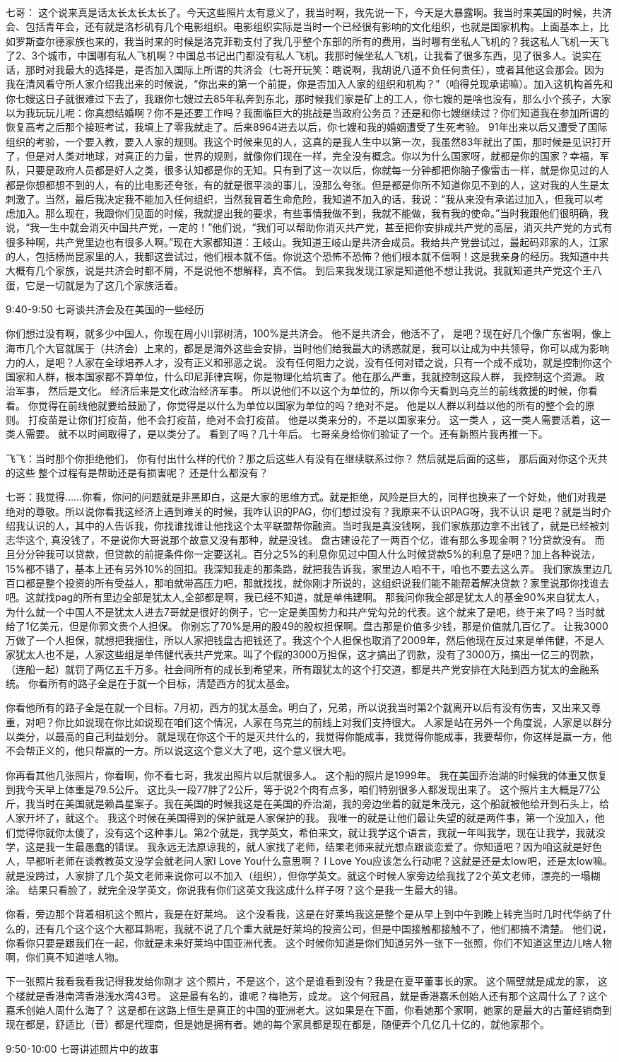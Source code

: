 七哥：
这个说来真是话太长太长太长了。今天这些照片太有意义了，我当时啊，我先说一下，今天是大暴露啊。我当时来美国的时候，共济会、包括青年会，还有就是洛杉矶有几个电影组织。电影组织实际是当时一个已经很有影响的文化组织，也就是国家机构。上面基本上，比如罗斯查尔德家族也来的，我当时来的时候是洛克菲勒支付了我几乎整个东部的所有的费用，当时哪有坐私人飞机的？我这私人飞机一天飞了2、3个城市，中国哪有私人飞机啊？中国总书记出门都没有私人飞机。我那时候坐私人飞机，让我看了很多东西，见了很多人。说实在话，那时对我最大的选择是，是否加入国际上所谓的共济会（七哥开玩笑：瞎说啊，我胡说八道不负任何责任），或者其他这会那会。因为我在清风看守所人家介绍我出来的时候说，“你出来的第一个前提，你是否加入人家的组织和机构？”（咱得兑现承诺嘛）。加入这机构首先和你七嫂这日子就很难过下去了，我跟你七嫂过去85年私奔到东北，那时候我们家是矿上的工人，你七嫂的是啥也没有，那么小个孩子，大家以为我玩玩儿呢：你真想结婚啊？你不是还要工作吗？我面临巨大的挑战是当政府公务员？还是和你七嫂继续过？你们知道我在参加所谓的恢复高考之后那个接班考试，我填上了零我就走了。后来8964进去以后，你七嫂和我的婚姻遭受了生死考验。 91年出来以后又遭受了国际组织的考验，一个要入教，要入人家的规则。我这个时候来见的人，这真的是我人生中以第一次，我虽然83年就出了国，那时候是见识打开了，但是对人类对地球，对真正的力量，世界的规则，就像你们现在一样，完全没有概念。你以为什么国家呀，就都是你的国家？幸福，军队，只要是政府人员都是好人之类，很多认知都是你的无知。只有到了这一次以后，你就每一分钟都把你脑子像雷击一样，就是你见过的人都是你想都想不到的人，有的比电影还夸张，有的就是很平淡的事儿，没那么夸张。但是都是你所不知道你见不到的人，这对我的人生是太刺激了。当然，最后我决定我不能加入任何组织，当然我冒着生命危险，我知道不加入的话，我说：“我从来没有承诺过加入，但我可以考虑加入。那么现在，我跟你们见面的时候，我就提出我的要求，有些事情我做不到，我就不能做，我有我的使命。”当时我跟他们很明确，我说，“我一生中就会消灭中国共产党，一定的！”他们说，“我们可以帮助你消灭共产党，甚至把你安排成共产党的高层，消灭共产党的方式有很多种啊，共产党里边也有很多人啊。”现在大家都知道：王岐山。我知道王岐山是共济会成员。我给共产党尝试过，最起码邓家的人，江家的人，包括杨尚昆家里的人，我都这尝试过，他们根本就不信。你说这个恐怖不恐怖？他们根本就不信啊！这是我亲身的经历。我知道中共大概有几个家族，说是共济会时都不屑，不是说他不想解释，真不信。 到后来我发现江家是知道他不想让我说。我就知道共产党这个王八蛋，它是一切就是为了这几个家族活着。

9:40-9:50
七哥谈共济会及在美国的一些经历

 你们想过没有啊，就多少中国人，你现在周小川郭树清，100%是共济会。 他不是共济会，他活不了， 是吧？现在好几个像广东省啊，像上海市几个大官就属于（共济会）上来的，都是是海外这些会安排，当时他们给我最大的诱惑就是，我可以让成为中共领导，你可以成为影响力的人，是吧？人家在全球培养人才，没有正义和邪恶之说。 没有任何阻力之说，没有任何对错之说，只有一个成不成功，就是控制你这个国家和人群，根本国家都不算单位，什么印尼菲律宾啊，你是物理化给坑害了。他在那么严重，我就控制这段人群， 我控制这个资源。 政治军事， 然后是文化。 经济后来是文化政治经济军事。 所以说他们不以这个为单位的，所以你今天看到乌克兰的前线救援的时候，你看看。 你觉得在前线他就要给鼓励了，你觉得是以什么为单位以国家为单位的吗？绝对不是。 他是以人群以利益以他的所有的整个会的原则。 打疫苗是让你们打疫苗，他不会打疫苗，绝对不会打疫苗。 他是以类来分的，不是以国家来分。 这一类人 ，这一类人需要活着，这一类人需要。 就不以时间取得了，是以类分了。 看到了吗？几十年后。 七哥亲身给你们验证了一个。还有新照片我再推一下。

飞飞：当时那个你拒绝他们， 你有付出什么样的代价？那之后这些人有没有在继续联系过你？ 然后就是后面的这些， 那后面对你这个灭共的这些 整个过程有是帮助还是有损害呢？ 还是什么都没有？

七哥：我觉得……你看，你问的问题就是非黑即白，这是大家的思维方式。就是拒绝，风险是巨大的，同样也换来了一个好处，他们对我是绝对的尊敬。所以说你看我这经济上遇到难关的时候，我咋认识的PAG，你们想过没有？我原来不认识PAG呀，我不认识 是吧？就是当时介绍我认识的人，其中的人告诉我，你找谁找谁让他找这个太平联盟帮你融资。当时我是真没钱啊，我们家族那边拿不出钱了，就是已经被刘志华这个, 真没钱了，不是说你大哥说那个故意又没有那种，就是没钱。 盘古建设花了一两百个亿，谁有那么多现金啊？1分贷款没有。 而且分分钟我可以贷款，但贷款的前提条件你一定要送礼。百分之5%的利息你见过中国人什么时候贷款5%的利息了是吧？加上各种说法，15%都不错了，基本上还有另外10%的回扣。我深知我走的那条路，就把我告诉我，家里边人咱不干，咱也不要去这么弄。 我们家族里边几百口都是整个投资的所有受益人，那咱就带高压力吧，那就找找，就你刚才所说的，这组织说我们能不能帮着解决贷款？家里说那你找谁去吧。这就找pag的所有里边全部是犹太人,全部都是啊，我已经不知道，就是单伟建啊。 那我问你我全部是犹太人的基金90%来自犹太人，为什么就一个中国人不是犹太人进去7哥就是很好的例子，它一定是美国势力和共产党勾兑的代表。这个就来了是吧，终于来了吗？当时就给了1亿美元，但是你郭文贵个人担保。 你别忘了70%是用的股49的股权担保啊。盘古那是价值多少钱，那是价值就几百亿了。 让我3000万做了一个人担保，就想把我捆住，所以人家把钱盘古把钱还了。我这个个人担保也取消了2009年，然后他现在反过来是单伟健，不是人家犹太人也不是，人家这些组是单伟健代表共产党来。叫了个假的3000万担保，这才搞出了罚款，没有了3000万，搞出一亿三的罚款，（连船一起）就罚了两亿五千万多。社会间所有的成长到希望来，所有跟犹太的这个打交道，都是共产党安排在大陆到西方犹太的金融系统。 你看所有的路子全是在于就一个目标，清楚西方的犹太基金。

你看他所有的路子全是在就一个目标。7月初，西方的犹太基金。明白了，兄弟，所以说我当时第2个就离开以后有没有伤害，又出来又尊重，对吧？你比如说现在你比如说现在咱们这个情况，人家在乌克兰的前线上对我们支持很大。 人家是站在另外一个角度说，人家是以群分以类分，以最高的自己利益划分。 就是现在你这个干的是灭共什么的，我觉得你能成事，我觉得你能成事，我要帮你，你这样是赢一方，他不会帮正义的，他只帮赢的一方。所以说这这个意义大了吧，这个意义很大吧。

你再看其他几张照片，你看啊，你不看七哥，我发出照片以后就很多人。 这个船的照片是1999年。 我在美国乔治湖的时候我的体重又恢复到我今天早上体重是79.5公斤。 这比头一段77胖了2公斤，等于说2个肉有点多，咱们特别很多人都发现出来了。 这个照片主大概是77公斤，我当时在美国就是赖昌星案子。我在美国的时候我这是在美国的乔治湖，我的旁边坐着的就是朱茂元，这个船就被他给开到石头上，给人家开坏了，就这个。 我这个时候在美国得到的保护就是人家保护的我。 我唯一的就是让他们最让失望的就是两件事，第一个没加入，他们觉得你就你太傻了，没有这个这种事儿。第2个就是，我学英文，希伯来文，就让我学这个语言，我就一年叫我学，现在让我学，我就没学，这是我一生最愚蠢的错误。 我永远无法原谅我的，就人家找了老师，结果老师来就光想点跟谈恋爱了。你知道吧？因为咱这就是好色人，早都听老师在谈教教英文没学会就老问人家I Love You什么意思啊？ I Love You应该怎么行动呢？这就是还是太low吧，还是太low嘛。就是没跨过，人家排了几个英文老师来说你可以不加入（组织），但你学英文。就这个时候人家旁边给我找了2个英文老师，漂亮的一塌糊涂。 结果只看脸了，就完全没学英文，你说我有你们这英文我这成什么样子呀？这个是我一生最大的错。

你看，旁边那个背着相机这个照片，我是在好莱坞。 这个没看我，这是在好莱坞我这是整个是从早上到中午到晚上转完当时几时代华纳了什么的，还有几个这个这个大都耳熟呢，我就不说了几个重大就是好莱坞的投资公司，但是中国接触都接触不了，他们都搞不清楚。 他们说，你看你只要是跟我们在一起，你就是未来好莱坞中国亚洲代表。 这个时候你知道是你们知道另外一张下一张照，你们不知道这里边儿啥人物啊，你们真不知道啥人物。

下一张照片我看我看我记得我发给你刚才 这个照片，不是这个，这个是谁看到没有？我是在夏平董事长的家。 这个隔壁就是成龙的家， 这个楼就是香港南湾香港浅水湾43号。 这是最有名的，谁呢？梅艳芳，成龙。 这个何冠昌，就是香港嘉禾创始人还有那个这周什么了？这个嘉禾创始人周什么海了？ 这是都在这路上恒生是真正的中国的亚洲老大。这如果是在下面，你看她那个家啊，她家的是最大的古董经销商到现在都是，舒适比（音）都是代理商，但是她是拥有者。她的每个家具都是现在都是，随便弄个几亿几十亿的，就他家那个。

9:50-10:00
七哥讲述照片中的故事

